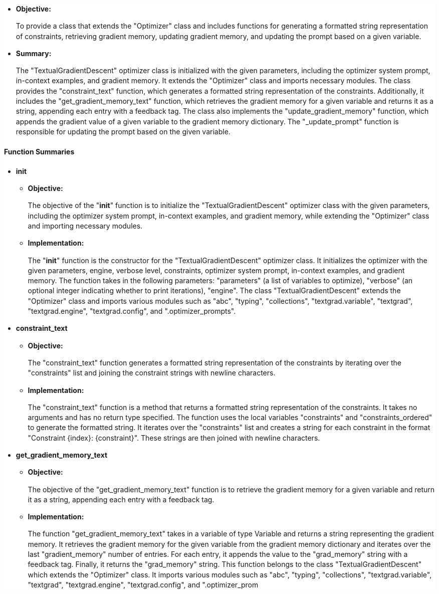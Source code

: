   - **Objective:** <p>To provide a class that extends the "Optimizer" class and includes functions for generating a formatted string representation of constraints, retrieving gradient memory, updating gradient memory, and updating the prompt based on a given variable.</p>

  - **Summary:** <p>The "TextualGradientDescent" optimizer class is initialized with the given parameters, including the optimizer system prompt, in-context examples, and gradient memory. It extends the "Optimizer" class and imports necessary modules. The class provides the "constraint_text" function, which generates a formatted string representation of the constraints. Additionally, it includes the "get_gradient_memory_text" function, which retrieves the gradient memory for a given variable and returns it as a string, appending each entry with a feedback tag. The class also implements the "update_gradient_memory" function, which appends the gradient value of a given variable to the gradient memory dictionary. The "_update_prompt" function is responsible for updating the prompt based on the given variable.</p>

#### Function Summaries

- **__init__**

  - **Objective:** <p>The objective of the "__init__" function is to initialize the "TextualGradientDescent" optimizer class with the given parameters, including the optimizer system prompt, in-context examples, and gradient memory, while extending the "Optimizer" class and importing necessary modules.</p>

  - **Implementation:** <p>The "__init__" function is the constructor for the "TextualGradientDescent" optimizer class. It initializes the optimizer with the given parameters, engine, verbose level, constraints, optimizer system prompt, in-context examples, and gradient memory. The function takes in the following parameters: "parameters" (a list of variables to optimize), "verbose" (an optional integer indicating whether to print iterations), "engine". The class "TextualGradientDescent" extends the "Optimizer" class and imports various modules such as "abc", "typing", "collections", "textgrad.variable", "textgrad", "textgrad.engine", "textgrad.config", and ".optimizer_prompts".</p>

- **constraint_text**

  - **Objective:** <p>The "constraint_text" function generates a formatted string representation of the constraints by iterating over the "constraints" list and joining the constraint strings with newline characters.</p>

  - **Implementation:** <p>The "constraint_text" function is a method that returns a formatted string representation of the constraints. It takes no arguments and has no return type specified. The function uses the local variables "constraints" and "constraints_ordered" to generate the formatted string. It iterates over the "constraints" list and creates a string for each constraint in the format "Constraint {index}: {constraint}". These strings are then joined with newline characters.</p>

- **get_gradient_memory_text**

  - **Objective:** <p>The objective of the "get_gradient_memory_text" function is to retrieve the gradient memory for a given variable and return it as a string, appending each entry with a feedback tag.</p>

  - **Implementation:** <p>The function "get_gradient_memory_text" takes in a variable of type Variable and returns a string representing the gradient memory. It retrieves the gradient memory for the given variable from the gradient memory dictionary and iterates over the last "gradient_memory" number of entries. For each entry, it appends the value to the "grad_memory" string with a feedback tag. Finally, it returns the "grad_memory" string. This function belongs to the class "TextualGradientDescent" which extends the "Optimizer" class. It imports various modules such as "abc", "typing", "collections", "textgrad.variable", "textgrad", "textgrad.engine", "textgrad.config", and ".optimizer_prom</p>
